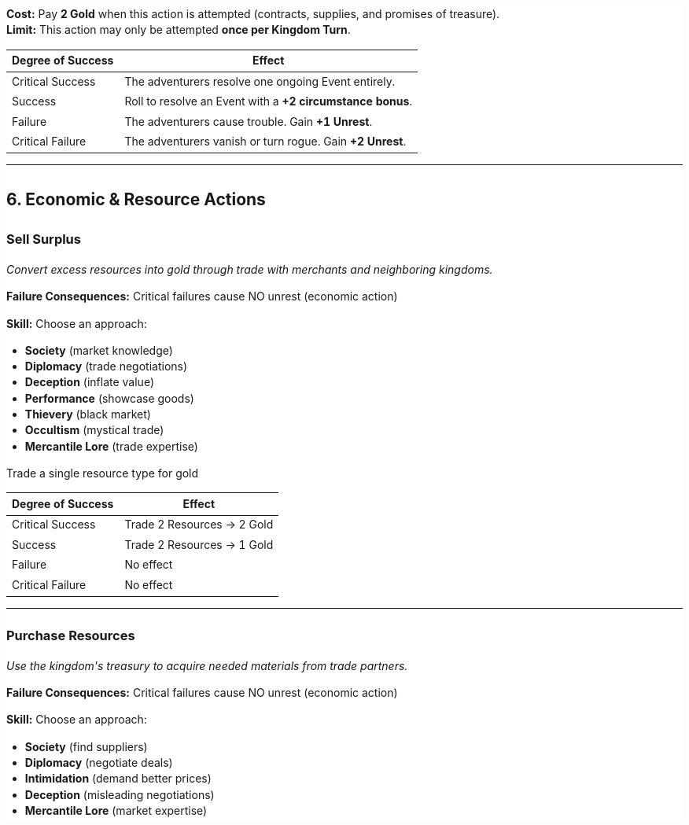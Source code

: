 **Cost:** Pay **2 Gold** when this action is attempted (contracts, supplies, and promises of treasure).  
**Limit:** This action may only be attempted **once per Kingdom Turn**.

| Degree of Success | Effect |
| --- | --- |
| Critical Success | The adventurers resolve one ongoing Event entirely. |
| Success | Roll to resolve an Event with a **+2 circumstance bonus**. |
| Failure | The adventurers cause trouble. Gain **+1 Unrest**. |
| Critical Failure | The adventurers vanish or turn rogue. Gain **+2 Unrest**. |

---

## 6. Economic & Resource Actions

### Sell Surplus
_Convert excess resources into gold through trade with merchants and neighboring kingdoms._

**Failure Consequences:** Critical failures cause NO unrest (economic action)

**Skill:** Choose an approach:
- **Society** (market knowledge)
- **Diplomacy** (trade negotiations)
- **Deception** (inflate value)
- **Performance** (showcase goods)
- **Thievery** (black market)
- **Occultism** (mystical trade)
- **Mercantile Lore** (trade expertise)

Trade a single resource type for gold

| Degree of Success | Effect |
| --- | --- |
| Critical Success | Trade 2 Resources → 2 Gold |
| Success | Trade 2 Resources → 1 Gold |
| Failure | No effect |
| Critical Failure | No effect |
---

### Purchase Resources
_Use the kingdom's treasury to acquire needed materials from trade partners._

**Failure Consequences:** Critical failures cause NO unrest (economic action)

**Skill:** Choose an approach:
- **Society** (find suppliers)
- **Diplomacy** (negotiate deals)
- **Intimidation** (demand better prices)
- **Deception** (misleading negotiations)
- **Mercantile Lore** (market expertise)
